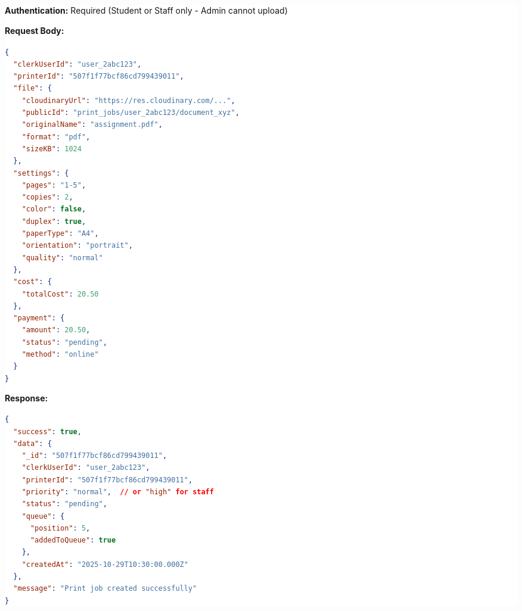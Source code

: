 **Authentication:** Required (Student or Staff only - Admin cannot upload)

**Request Body:**
```json
{
  "clerkUserId": "user_2abc123",
  "printerId": "507f1f77bcf86cd799439011",
  "file": {
    "cloudinaryUrl": "https://res.cloudinary.com/...",
    "publicId": "print_jobs/user_2abc123/document_xyz",
    "originalName": "assignment.pdf",
    "format": "pdf",
    "sizeKB": 1024
  },
  "settings": {
    "pages": "1-5",
    "copies": 2,
    "color": false,
    "duplex": true,
    "paperType": "A4",
    "orientation": "portrait",
    "quality": "normal"
  },
  "cost": {
    "totalCost": 20.50
  },
  "payment": {
    "amount": 20.50,
    "status": "pending",
    "method": "online"
  }
}
```

**Response:**
```json
{
  "success": true,
  "data": {
    "_id": "507f1f77bcf86cd799439011",
    "clerkUserId": "user_2abc123",
    "printerId": "507f1f77bcf86cd799439011",
    "priority": "normal",  // or "high" for staff
    "status": "pending",
    "queue": {
      "position": 5,
      "addedToQueue": true
    },
    "createdAt": "2025-10-29T10:30:00.000Z"
  },
  "message": "Print job created successfully"
}
```
